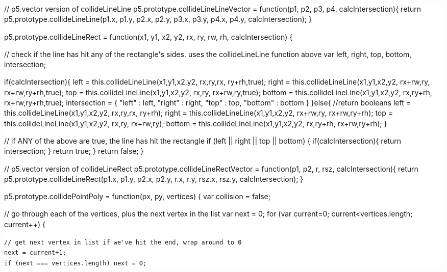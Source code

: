 
// p5.vector version of collideLineLine
p5.prototype.collideLineLineVector = function(p1, p2, p3, p4, calcIntersection){
  return p5.prototype.collideLineLine(p1.x, p1.y, p2.x, p2.y, p3.x, p3.y, p4.x, p4.y, calcIntersection);
}

p5.prototype.collideLineRect = function(x1, y1, x2, y2, rx, ry, rw, rh, calcIntersection) {

  // check if the line has hit any of the rectangle's sides. uses the collideLineLine function above
  var left, right, top, bottom, intersection;

  if(calcIntersection){
     left =   this.collideLineLine(x1,y1,x2,y2, rx,ry,rx, ry+rh,true);
     right =  this.collideLineLine(x1,y1,x2,y2, rx+rw,ry, rx+rw,ry+rh,true);
     top =    this.collideLineLine(x1,y1,x2,y2, rx,ry, rx+rw,ry,true);
     bottom = this.collideLineLine(x1,y1,x2,y2, rx,ry+rh, rx+rw,ry+rh,true);
     intersection = {
        "left" : left,
        "right" : right,
        "top" : top,
        "bottom" : bottom
    }
  }else{
    //return booleans
     left =   this.collideLineLine(x1,y1,x2,y2, rx,ry,rx, ry+rh);
     right =  this.collideLineLine(x1,y1,x2,y2, rx+rw,ry, rx+rw,ry+rh);
     top =    this.collideLineLine(x1,y1,x2,y2, rx,ry, rx+rw,ry);
     bottom = this.collideLineLine(x1,y1,x2,y2, rx,ry+rh, rx+rw,ry+rh);
  }

  // if ANY of the above are true, the line has hit the rectangle
  if (left || right || top || bottom) {
    if(calcIntersection){
      return intersection;
    }
    return true;
  }
  return false;
}

// p5.vector version of collideLineRect
p5.prototype.collideLineRectVector = function(p1, p2, r, rsz, calcIntersection){
  return p5.prototype.collideLineRect(p1.x, p1.y, p2.x, p2.y, r.x, r.y, rsz.x, rsz.y, calcIntersection);
}

p5.prototype.collidePointPoly = function(px, py, vertices) {
  var collision = false;

  // go through each of the vertices, plus the next vertex in the list
  var next = 0;
  for (var current=0; current<vertices.length; current++) {

    // get next vertex in list if we've hit the end, wrap around to 0
    next = current+1;
    if (next === vertices.length) next = 0;

